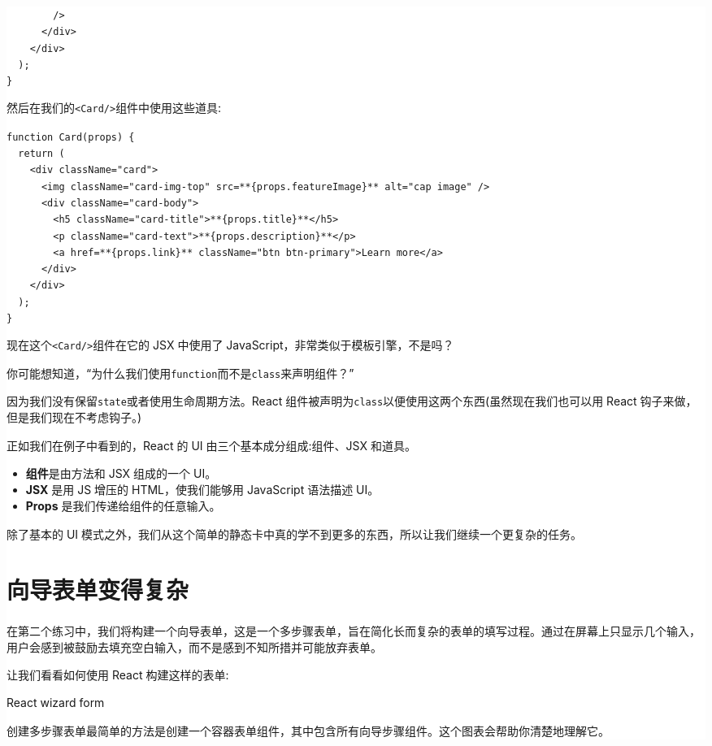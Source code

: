 ```
        />
      </div>
    </div>
  );
}
```

然后在我们的`<Card/>`组件中使用这些道具:

```
function Card(props) {
  return (
    <div className="card">
      <img className="card-img-top" src=**{props.featureImage}** alt="cap image" />
      <div className="card-body">
        <h5 className="card-title">**{props.title}**</h5>
        <p className="card-text">**{props.description}**</p>
        <a href=**{props.link}** className="btn btn-primary">Learn more</a>
      </div>
    </div>
  );
}
```

现在这个`<Card/>`组件在它的 JSX 中使用了 JavaScript，非常类似于模板引擎，不是吗？

你可能想知道，“为什么我们使用`function`而不是`class`来声明组件？”

因为我们没有保留`state`或者使用生命周期方法。React 组件被声明为`class`以便使用这两个东西(虽然现在我们也可以用 React 钩子来做，但是我们现在不考虑钩子。)

正如我们在例子中看到的，React 的 UI 由三个基本成分组成:组件、JSX 和道具。

*   **组件**是由方法和 JSX 组成的一个 UI。
*   **JSX** 是用 JS 增压的 HTML，使我们能够用 JavaScript 语法描述 UI。
*   **Props** 是我们传递给组件的任意输入。

除了基本的 UI 模式之外，我们从这个简单的静态卡中真的学不到更多的东西，所以让我们继续一个更复杂的任务。

# 向导表单变得复杂

在第二个练习中，我们将构建一个向导表单，这是一个多步骤表单，旨在简化长而复杂的表单的填写过程。通过在屏幕上只显示几个输入，用户会感到被鼓励去填充空白输入，而不是感到不知所措并可能放弃表单。

让我们看看如何使用 React 构建这样的表单:

React wizard form

创建多步骤表单最简单的方法是创建一个容器表单组件，其中包含所有向导步骤组件。这个图表会帮助你清楚地理解它。
